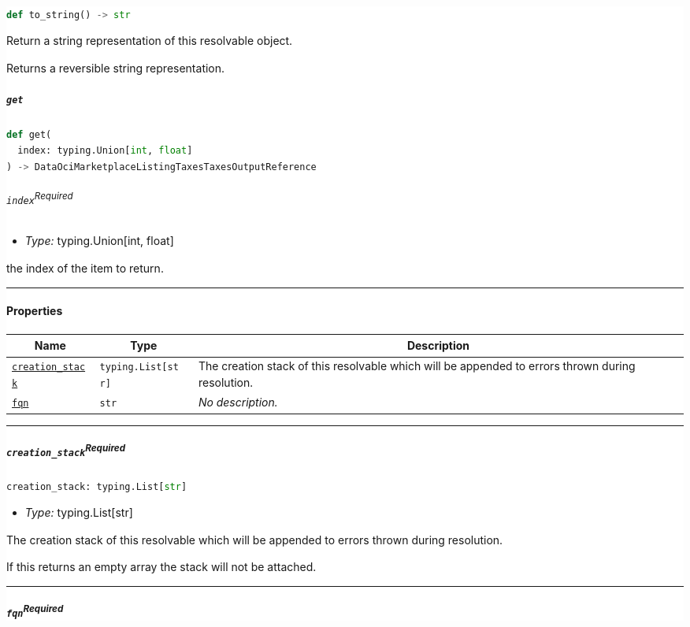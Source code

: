 ```python
def to_string() -> str
```

Return a string representation of this resolvable object.

Returns a reversible string representation.

##### `get` <a name="get" id="rhizo-co-terraform-provider-oci.dataOciMarketplaceListingTaxes.DataOciMarketplaceListingTaxesTaxesList.get"></a>

```python
def get(
  index: typing.Union[int, float]
) -> DataOciMarketplaceListingTaxesTaxesOutputReference
```

###### `index`<sup>Required</sup> <a name="index" id="rhizo-co-terraform-provider-oci.dataOciMarketplaceListingTaxes.DataOciMarketplaceListingTaxesTaxesList.get.parameter.index"></a>

- *Type:* typing.Union[int, float]

the index of the item to return.

---


#### Properties <a name="Properties" id="Properties"></a>

| **Name** | **Type** | **Description** |
| --- | --- | --- |
| <code><a href="#rhizo-co-terraform-provider-oci.dataOciMarketplaceListingTaxes.DataOciMarketplaceListingTaxesTaxesList.property.creationStack">creation_stack</a></code> | <code>typing.List[str]</code> | The creation stack of this resolvable which will be appended to errors thrown during resolution. |
| <code><a href="#rhizo-co-terraform-provider-oci.dataOciMarketplaceListingTaxes.DataOciMarketplaceListingTaxesTaxesList.property.fqn">fqn</a></code> | <code>str</code> | *No description.* |

---

##### `creation_stack`<sup>Required</sup> <a name="creation_stack" id="rhizo-co-terraform-provider-oci.dataOciMarketplaceListingTaxes.DataOciMarketplaceListingTaxesTaxesList.property.creationStack"></a>

```python
creation_stack: typing.List[str]
```

- *Type:* typing.List[str]

The creation stack of this resolvable which will be appended to errors thrown during resolution.

If this returns an empty array the stack will not be attached.

---

##### `fqn`<sup>Required</sup> <a name="fqn" id="rhizo-co-terraform-provider-oci.dataOciMarketplaceListingTaxes.DataOciMarketplaceListingTaxesTaxesList.property.fqn"></a>
